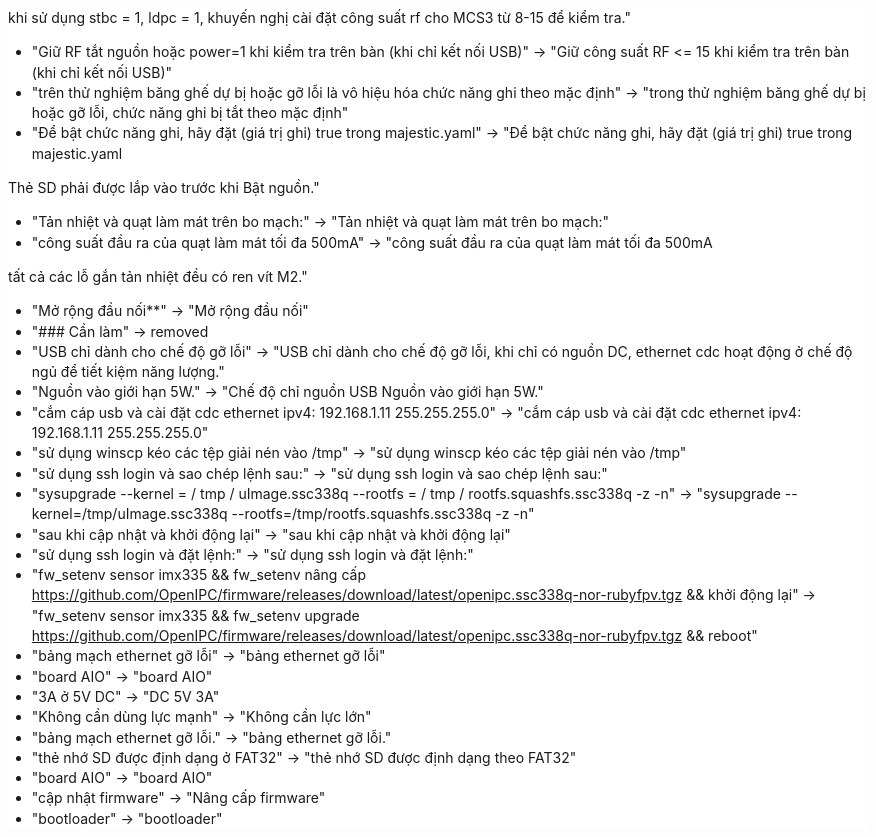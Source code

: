 khi sử dụng stbc = 1, ldpc = 1, khuyến nghị cài đặt công suất rf cho MCS3 từ 8-15 để kiểm tra."
- "Giữ RF tắt nguồn hoặc power=1 khi kiểm tra trên bàn (khi chỉ kết nối USB)" -> "Giữ công suất RF <= 15 khi kiểm tra trên bàn (khi chỉ kết nối USB)"
- "trên thử nghiệm băng ghế dự bị hoặc gỡ lỗi là vô hiệu hóa chức năng ghi theo mặc định" -> "trong thử nghiệm băng ghế dự bị hoặc gỡ lỗi, chức năng ghi bị tắt theo mặc định"
- "Để bật chức năng ghi, hãy đặt (giá trị ghi) true trong majestic.yaml" -> "Để bật chức năng ghi, hãy đặt (giá trị ghi) true trong majestic.yaml

Thẻ SD phải được lắp vào trước khi Bật nguồn."
- "Tản nhiệt và quạt làm mát trên bo mạch:" -> "Tản nhiệt và quạt làm mát trên bo mạch:"
- "công suất đầu ra của quạt làm mát tối đa 500mA" -> "công suất đầu ra của quạt làm mát tối đa 500mA

tất cả các lỗ gắn tản nhiệt đều có ren vít M2."
- "Mở rộng đầu nối**" -> "Mở rộng đầu nối"
- "### Cần làm" -> removed
- "USB chỉ dành cho chế độ gỡ lỗi" -> "USB chỉ dành cho chế độ gỡ lỗi, khi chỉ có nguồn DC, ethernet cdc hoạt động ở chế độ ngủ để tiết kiệm năng lượng."
- "Nguồn vào giới hạn 5W." -> "Chế độ chỉ nguồn USB Nguồn vào giới hạn 5W."
- "cắm cáp usb và cài đặt cdc ethernet ipv4: 192.168.1.11 255.255.255.0" -> "cắm cáp usb và cài đặt cdc ethernet ipv4: 192.168.1.11 255.255.255.0"
- "sử dụng winscp kéo các tệp giải nén vào /tmp" -> "sử dụng winscp kéo các tệp giải nén vào /tmp"
- "sử dụng ssh login và sao chép lệnh sau:" -> "sử dụng ssh login và sao chép lệnh sau:"
- "sysupgrade --kernel = / tmp / uImage.ssc338q --rootfs = / tmp / rootfs.squashfs.ssc338q -z -n" -> "sysupgrade --kernel=/tmp/uImage.ssc338q --rootfs=/tmp/rootfs.squashfs.ssc338q -z -n"
- "sau khi cập nhật và khởi động lại" -> "sau khi cập nhật và khởi động lại"
- "sử dụng ssh login và đặt lệnh:" -> "sử dụng ssh login và đặt lệnh:"
- "fw_setenv sensor imx335 && fw_setenv nâng cấp https://github.com/OpenIPC/firmware/releases/download/latest/openipc.ssc338q-nor-rubyfpv.tgz && khởi động lại" -> "fw_setenv sensor imx335 && fw_setenv upgrade https://github.com/OpenIPC/firmware/releases/download/latest/openipc.ssc338q-nor-rubyfpv.tgz && reboot"
- "bảng mạch ethernet gỡ lỗi" -> "bảng ethernet gỡ lỗi"
- "board AIO" -> "board AIO"
- "3A ở 5V DC" -> "DC 5V 3A"
- "Không cần dùng lực mạnh" -> "Không cần lực lớn"
- "bảng mạch ethernet gỡ lỗi." -> "bảng ethernet gỡ lỗi."
- "thẻ nhớ SD được định dạng ở FAT32" -> "thẻ nhớ SD được định dạng theo FAT32"
- "board AIO" -> "board AIO"
- "cập nhật firmware" -> "Nâng cấp firmware"
- "bootloader" -> "bootloader"



